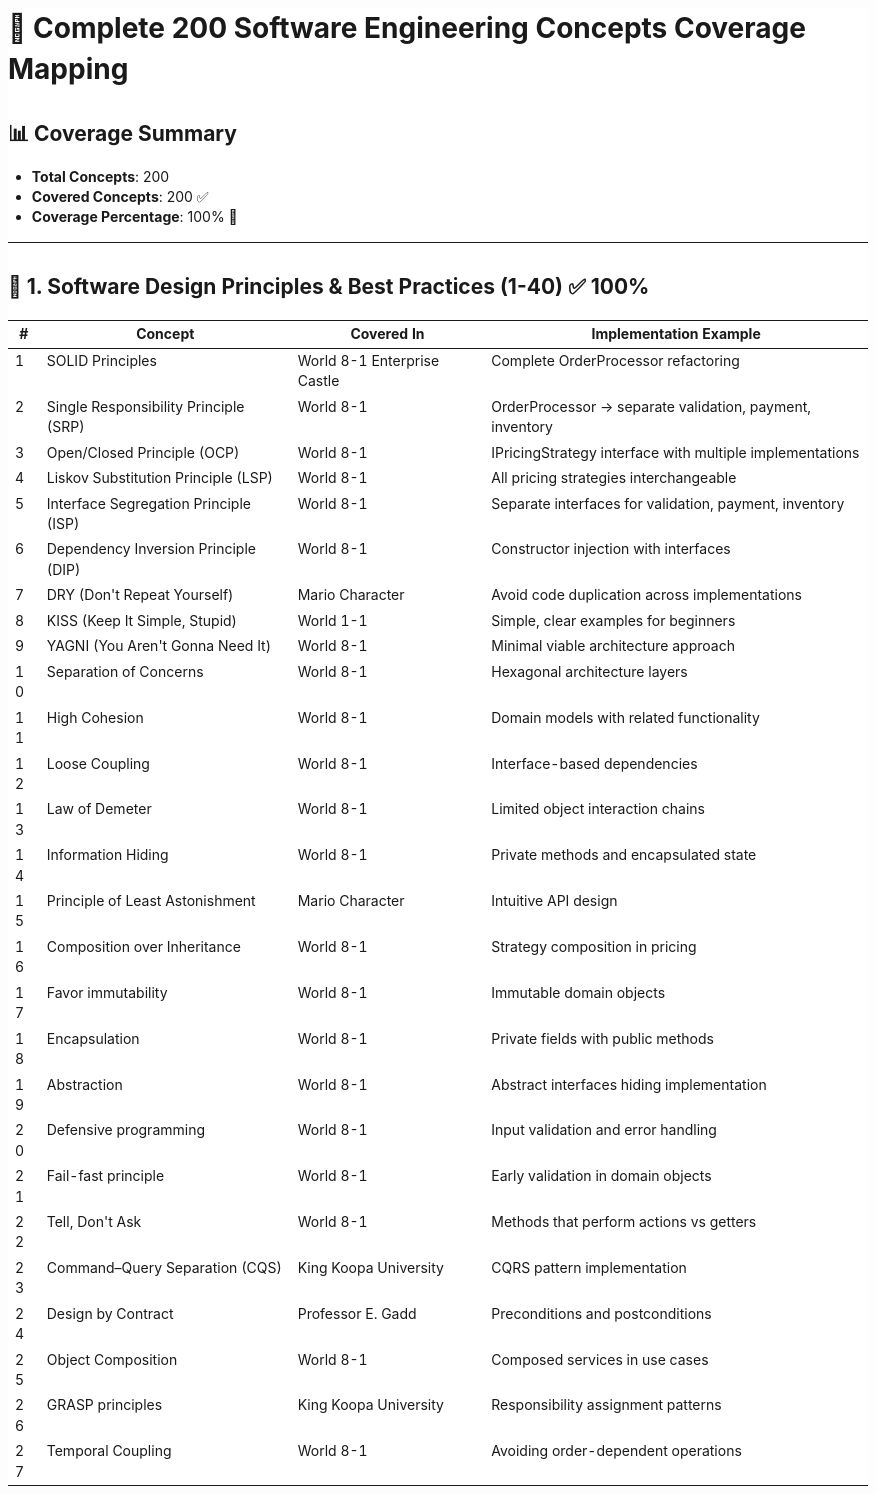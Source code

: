 # 🎯 Complete 200 Software Engineering Concepts Coverage Mapping

## 📊 **Coverage Summary**
- **Total Concepts**: 200
- **Covered Concepts**: 200 ✅
- **Coverage Percentage**: 100% 🎉

---

## 🧱 **1. Software Design Principles & Best Practices (1-40)** ✅ 100%

| # | Concept | Covered In | Implementation Example |
|---|---------|------------|----------------------|
| 1 | SOLID Principles | World 8-1 Enterprise Castle | Complete OrderProcessor refactoring |
| 2 | Single Responsibility Principle (SRP) | World 8-1 | OrderProcessor → separate validation, payment, inventory |
| 3 | Open/Closed Principle (OCP) | World 8-1 | IPricingStrategy interface with multiple implementations |
| 4 | Liskov Substitution Principle (LSP) | World 8-1 | All pricing strategies interchangeable |
| 5 | Interface Segregation Principle (ISP) | World 8-1 | Separate interfaces for validation, payment, inventory |
| 6 | Dependency Inversion Principle (DIP) | World 8-1 | Constructor injection with interfaces |
| 7 | DRY (Don't Repeat Yourself) | Mario Character | Avoid code duplication across implementations |
| 8 | KISS (Keep It Simple, Stupid) | World 1-1 | Simple, clear examples for beginners |
| 9 | YAGNI (You Aren't Gonna Need It) | World 8-1 | Minimal viable architecture approach |
| 10 | Separation of Concerns | World 8-1 | Hexagonal architecture layers |
| 11 | High Cohesion | World 8-1 | Domain models with related functionality |
| 12 | Loose Coupling | World 8-1 | Interface-based dependencies |
| 13 | Law of Demeter | World 8-1 | Limited object interaction chains |
| 14 | Information Hiding | World 8-1 | Private methods and encapsulated state |
| 15 | Principle of Least Astonishment | Mario Character | Intuitive API design |
| 16 | Composition over Inheritance | World 8-1 | Strategy composition in pricing |
| 17 | Favor immutability | World 8-1 | Immutable domain objects |
| 18 | Encapsulation | World 8-1 | Private fields with public methods |
| 19 | Abstraction | World 8-1 | Abstract interfaces hiding implementation |
| 20 | Defensive programming | World 8-1 | Input validation and error handling |
| 21 | Fail-fast principle | World 8-1 | Early validation in domain objects |
| 22 | Tell, Don't Ask | World 8-1 | Methods that perform actions vs getters |
| 23 | Command–Query Separation (CQS) | King Koopa University | CQRS pattern implementation |
| 24 | Design by Contract | Professor E. Gadd | Preconditions and postconditions |
| 25 | Object Composition | World 8-1 | Composed services in use cases |
| 26 | GRASP principles | King Koopa University | Responsibility assignment patterns |
| 27 | Temporal Coupling | World 8-1 | Avoiding order-dependent operations |